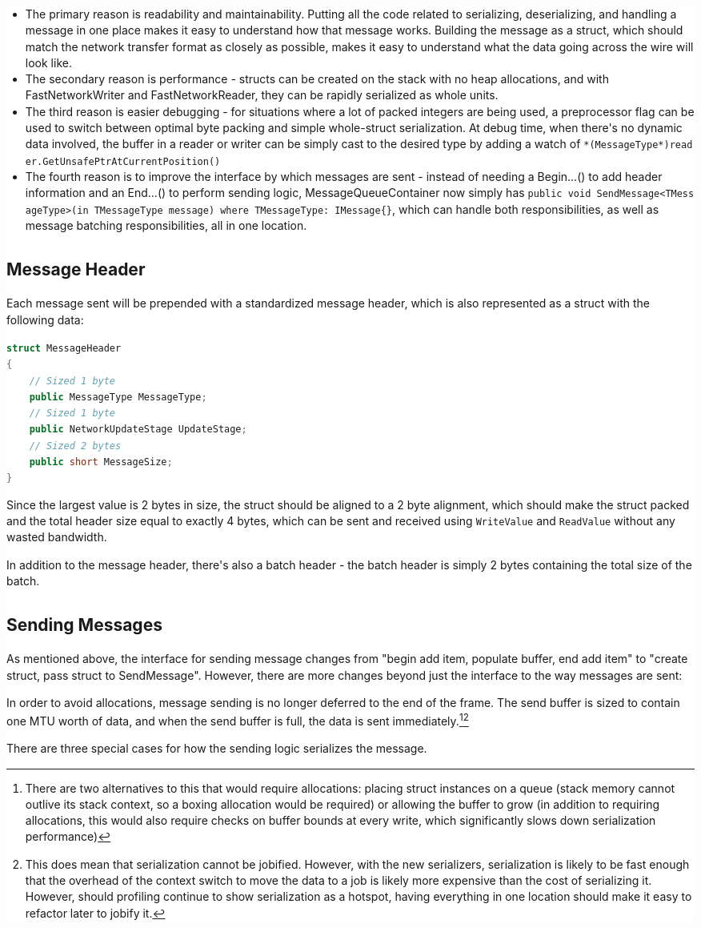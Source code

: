 - The primary reason is readability and maintainability. Putting all the code related to serializing, deserializing, and handling a message in one place makes it easy to understand how that message works. Building the message as a struct, which should match the network transfer format as closely as possible, makes it easy to understand what the data going across the wire will look like.
- The secondary reason is performance - structs can be created on the stack with no heap allocations, and with FastNetworkWriter and FastNetworkReader, they can be rapidly serialized as whole units.
- The third reason is easier debugging - for situations where a lot of packed integers are being used, a preprocessor flag can be used to switch between optimal byte packing and simple whole-struct serialization. At debug time, when there's no dynamic data involved, the buffer in a reader or writer can be simply cast to the desired type by adding a watch of `*(MessageType*)reader.GetUnsafePtrAtCurrentPosition()`
- The fourth reason is to improve the interface by which messages are sent - instead of needing a Begin...() to add header information and an End...() to perform sending logic, MessageQueueContainer now simply has `public void SendMessage<TMessageType>(in TMessageType message) where TMessageType: IMessage{}`, which can handle both responsibilities, as well as message batching responsibilities, all in one location.

## Message Header

Each message sent will be prepended with a standardized message header, which is also represented as a struct with the following data:

```c#
struct MessageHeader
{
    // Sized 1 byte
    public MessageType MessageType;
    // Sized 1 byte
    public NetworkUpdateStage UpdateStage;
    // Sized 2 bytes
    public short MessageSize;
}
```

Since the largest value is 2 bytes in size, the struct should be aligned to a 2 byte alignment, which should make the struct packed and the total header size equal to exactly 4 bytes, which can be sent and received using `WriteValue` and `ReadValue` without any wasted bandwidth.

In addition to the message header, there's also a batch header - the batch header is simply 2 bytes containing the total size of the batch.

## Sending Messages

As mentioned above, the interface for sending message changes from "begin add item, populate buffer, end add item" to "create struct, pass struct to SendMessage". However, there are more changes beyond just the interface to the way messages are sent:

In order to avoid allocations, message sending is no longer deferred to the end of the frame. The send buffer is sized to contain one MTU worth of data, and when the send buffer is full, the data is sent immediately.[^1][^2]

[^1]: There are two alternatives to this that would require allocations: placing struct instances on a queue (stack memory cannot outlive its stack context, so a boxing allocation would be required) or allowing the buffer to grow (in addition to requiring allocations, this would also require checks on buffer bounds at every write, which significantly slows down serialization performance)
[^2]: This does mean that serialization cannot be jobified. However, with the new serializers, serialization is likely to be fast enough that the overhead of the context switch to move the data to a job is likely more expensive than the cost of serializing it. However, should profiling continue to show serialization as a hotspot, having everything in one location should make it easy to refactor later to jobify it.

There are three special cases for how the sending logic serializes the message.


[feature]: #feature
[summary]: #summary
[motivation]: #motivation
[guide-level-explanation]: #guide-level-explanation
[reference-level-explanation]: #reference-level-explanation
[drawbacks]: #drawbacks
[rationale-and-alternatives]: #rationale-and-alternatives
[prior-art]: #prior-art
[unresolved-questions]: #unresolved-questions
[future-possibilities]: #future-possibilities